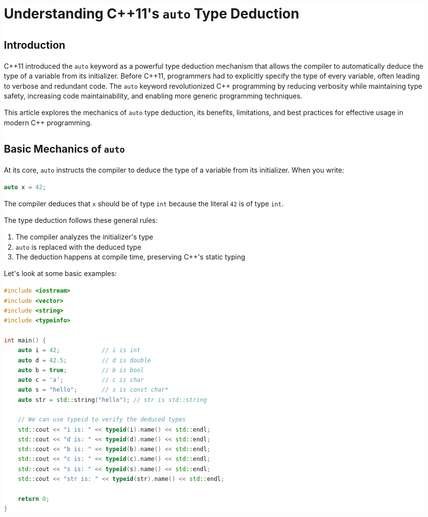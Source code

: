 # Understanding C++11's `auto` Type Deduction

## Introduction

C++11 introduced the `auto` keyword as a powerful type deduction mechanism that allows the compiler to automatically deduce the type of a variable from its initializer. Before C++11, programmers had to explicitly specify the type of every variable, often leading to verbose and redundant code. The `auto` keyword revolutionized C++ programming by reducing verbosity while maintaining type safety, increasing code maintainability, and enabling more generic programming techniques.

This article explores the mechanics of `auto` type deduction, its benefits, limitations, and best practices for effective usage in modern C++ programming.

## Basic Mechanics of `auto`

At its core, `auto` instructs the compiler to deduce the type of a variable from its initializer. When you write:

```cpp
auto x = 42;
```

The compiler deduces that `x` should be of type `int` because the literal `42` is of type `int`.

The type deduction follows these general rules:

1. The compiler analyzes the initializer's type
2. `auto` is replaced with the deduced type
3. The deduction happens at compile time, preserving C++'s static typing

Let's look at some basic examples:

```cpp
#include <iostream>
#include <vector>
#include <string>
#include <typeinfo>

int main() {
    auto i = 42;            // i is int
    auto d = 42.5;          // d is double
    auto b = true;          // b is bool
    auto c = 'a';           // c is char
    auto s = "hello";       // s is const char*
    auto str = std::string("hello"); // str is std::string
    
    // We can use typeid to verify the deduced types
    std::cout << "i is: " << typeid(i).name() << std::endl;
    std::cout << "d is: " << typeid(d).name() << std::endl;
    std::cout << "b is: " << typeid(b).name() << std::endl;
    std::cout << "c is: " << typeid(c).name() << std::endl;
    std::cout << "s is: " << typeid(s).name() << std::endl;
    std::cout << "str is: " << typeid(str).name() << std::endl;
    
    return 0;
}
```
